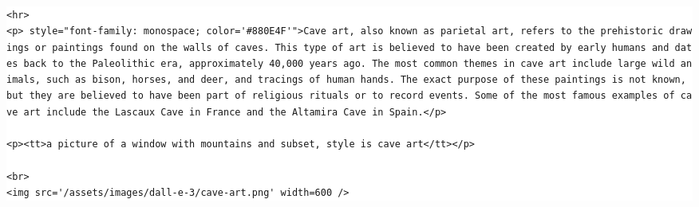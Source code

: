     <hr>
    <p> style="font-family: monospace; color='#880E4F'">Cave art, also known as parietal art, refers to the prehistoric drawings or paintings found on the walls of caves. This type of art is believed to have been created by early humans and dates back to the Paleolithic era, approximately 40,000 years ago. The most common themes in cave art include large wild animals, such as bison, horses, and deer, and tracings of human hands. The exact purpose of these paintings is not known, but they are believed to have been part of religious rituals or to record events. Some of the most famous examples of cave art include the Lascaux Cave in France and the Altamira Cave in Spain.</p>
    
    <p><tt>a picture of a window with mountains and subset, style is cave art</tt></p>
    
    <br>
    <img src='/assets/images/dall-e-3/cave-art.png' width=600 />
    
